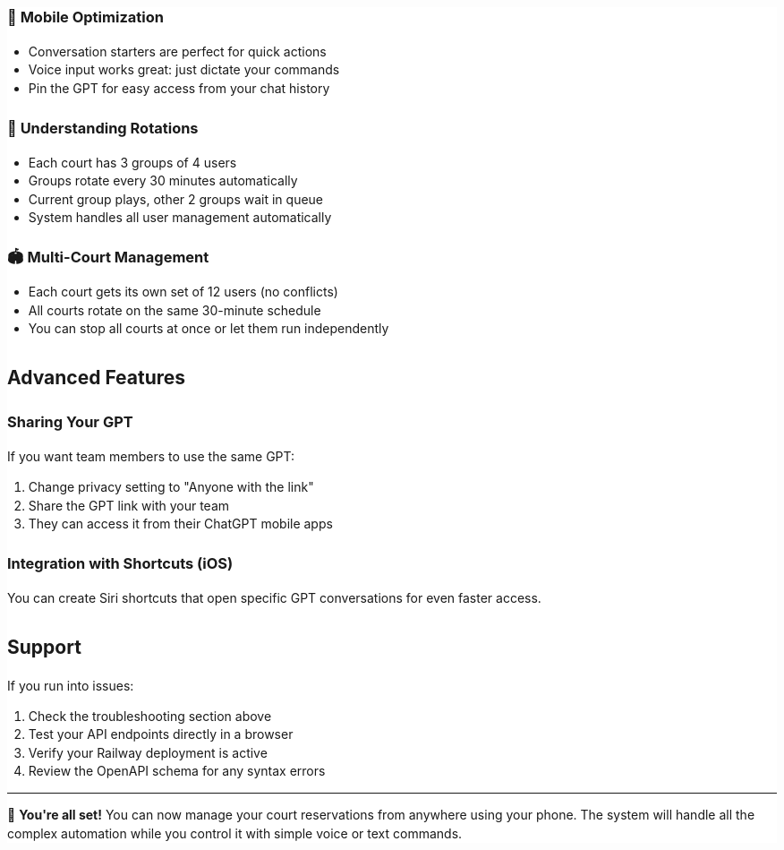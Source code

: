 ### 📱 **Mobile Optimization**
- Conversation starters are perfect for quick actions
- Voice input works great: just dictate your commands
- Pin the GPT for easy access from your chat history

### 🔄 **Understanding Rotations**
- Each court has 3 groups of 4 users
- Groups rotate every 30 minutes automatically
- Current group plays, other 2 groups wait in queue
- System handles all user management automatically

### 🏟️ **Multi-Court Management**
- Each court gets its own set of 12 users (no conflicts)
- All courts rotate on the same 30-minute schedule
- You can stop all courts at once or let them run independently

## Advanced Features

### Sharing Your GPT
If you want team members to use the same GPT:
1. Change privacy setting to "Anyone with the link"
2. Share the GPT link with your team
3. They can access it from their ChatGPT mobile apps

### Integration with Shortcuts (iOS)
You can create Siri shortcuts that open specific GPT conversations for even faster access.

## Support

If you run into issues:
1. Check the troubleshooting section above
2. Test your API endpoints directly in a browser
3. Verify your Railway deployment is active
4. Review the OpenAPI schema for any syntax errors

---

🎉 **You're all set!** You can now manage your court reservations from anywhere using your phone. The system will handle all the complex automation while you control it with simple voice or text commands.